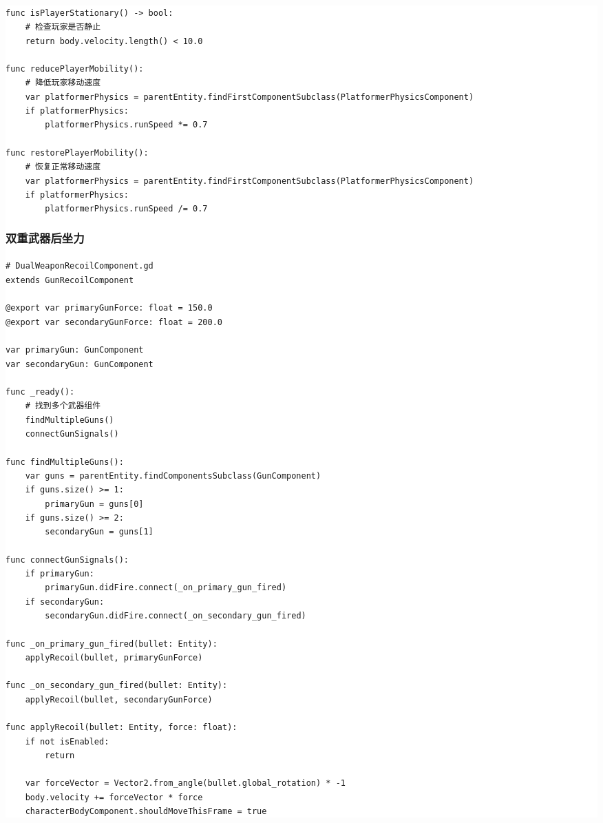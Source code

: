 ```gdscript
func isPlayerStationary() -> bool:
    # 检查玩家是否静止
    return body.velocity.length() < 10.0

func reducePlayerMobility():
    # 降低玩家移动速度
    var platformerPhysics = parentEntity.findFirstComponentSubclass(PlatformerPhysicsComponent)
    if platformerPhysics:
        platformerPhysics.runSpeed *= 0.7

func restorePlayerMobility():
    # 恢复正常移动速度
    var platformerPhysics = parentEntity.findFirstComponentSubclass(PlatformerPhysicsComponent)
    if platformerPhysics:
        platformerPhysics.runSpeed /= 0.7
```

### 双重武器后坐力

```gdscript
# DualWeaponRecoilComponent.gd
extends GunRecoilComponent

@export var primaryGunForce: float = 150.0
@export var secondaryGunForce: float = 200.0

var primaryGun: GunComponent
var secondaryGun: GunComponent

func _ready():
    # 找到多个武器组件
    findMultipleGuns()
    connectGunSignals()

func findMultipleGuns():
    var guns = parentEntity.findComponentsSubclass(GunComponent)
    if guns.size() >= 1:
        primaryGun = guns[0]
    if guns.size() >= 2:
        secondaryGun = guns[1]

func connectGunSignals():
    if primaryGun:
        primaryGun.didFire.connect(_on_primary_gun_fired)
    if secondaryGun:
        secondaryGun.didFire.connect(_on_secondary_gun_fired)

func _on_primary_gun_fired(bullet: Entity):
    applyRecoil(bullet, primaryGunForce)

func _on_secondary_gun_fired(bullet: Entity):
    applyRecoil(bullet, secondaryGunForce)

func applyRecoil(bullet: Entity, force: float):
    if not isEnabled:
        return
    
    var forceVector = Vector2.from_angle(bullet.global_rotation) * -1
    body.velocity += forceVector * force
    characterBodyComponent.shouldMoveThisFrame = true
```
